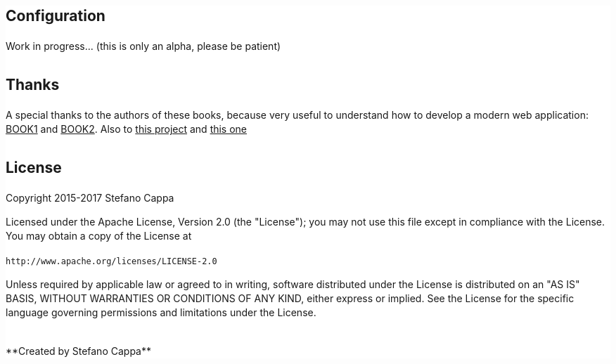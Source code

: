 
## Configuration
Work in progress... (this is only an alpha, please be patient)


## Thanks
A special thanks to the authors of these books, because very useful to understand how to develop a modern web application: [BOOK1](https://www.manning.com/books/getting-mean-with-mongo-express-angular-and-node) and [BOOK2](https://www.manning.com/books/angular-2-development-with-typescript). Also to [this project](https://github.com/AngularClass/angular2-webpack-starter) and [this one](https://github.com/qdouble/angular-webpack2-starter/)


## License

Copyright 2015-2017 Stefano Cappa

Licensed under the Apache License, Version 2.0 (the "License");
you may not use this file except in compliance with the License.
You may obtain a copy of the License at

    http://www.apache.org/licenses/LICENSE-2.0

Unless required by applicable law or agreed to in writing, software
distributed under the License is distributed on an "AS IS" BASIS,
WITHOUT WARRANTIES OR CONDITIONS OF ANY KIND, either express or implied.
See the License for the specific language governing permissions and
limitations under the License.

<br/>
**Created by Stefano Cappa**
